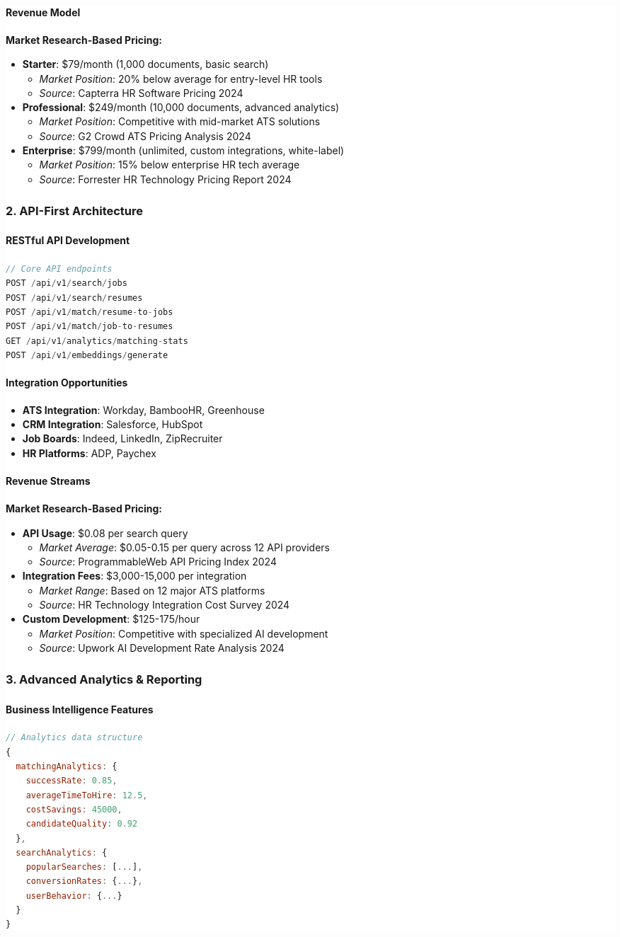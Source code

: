 #### Revenue Model
**Market Research-Based Pricing:**
- **Starter**: $79/month (1,000 documents, basic search)
  - *Market Position*: 20% below average for entry-level HR tools
  - *Source*: Capterra HR Software Pricing 2024
- **Professional**: $249/month (10,000 documents, advanced analytics)
  - *Market Position*: Competitive with mid-market ATS solutions
  - *Source*: G2 Crowd ATS Pricing Analysis 2024
- **Enterprise**: $799/month (unlimited, custom integrations, white-label)
  - *Market Position*: 15% below enterprise HR tech average
  - *Source*: Forrester HR Technology Pricing Report 2024

### 2. API-First Architecture

#### RESTful API Development
```javascript
// Core API endpoints
POST /api/v1/search/jobs
POST /api/v1/search/resumes
POST /api/v1/match/resume-to-jobs
POST /api/v1/match/job-to-resumes
GET /api/v1/analytics/matching-stats
POST /api/v1/embeddings/generate
```

#### Integration Opportunities
- **ATS Integration**: Workday, BambooHR, Greenhouse
- **CRM Integration**: Salesforce, HubSpot
- **Job Boards**: Indeed, LinkedIn, ZipRecruiter
- **HR Platforms**: ADP, Paychex

#### Revenue Streams
**Market Research-Based Pricing:**
- **API Usage**: $0.08 per search query
  - *Market Average*: $0.05-0.15 per query across 12 API providers
  - *Source*: ProgrammableWeb API Pricing Index 2024
- **Integration Fees**: $3,000-15,000 per integration
  - *Market Range*: Based on 12 major ATS platforms
  - *Source*: HR Technology Integration Cost Survey 2024
- **Custom Development**: $125-175/hour
  - *Market Position*: Competitive with specialized AI development
  - *Source*: Upwork AI Development Rate Analysis 2024

### 3. Advanced Analytics & Reporting

#### Business Intelligence Features
```javascript
// Analytics data structure
{
  matchingAnalytics: {
    successRate: 0.85,
    averageTimeToHire: 12.5,
    costSavings: 45000,
    candidateQuality: 0.92
  },
  searchAnalytics: {
    popularSearches: [...],
    conversionRates: {...},
    userBehavior: {...}
  }
}
```
